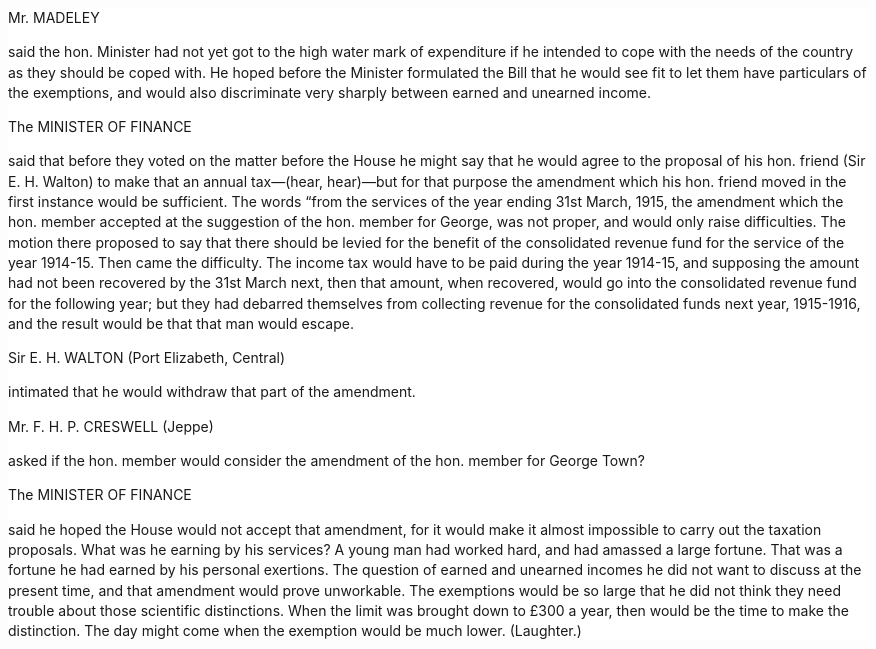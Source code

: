 <speech by="#madeley">

<from>Mr. <person refersTo="hansard_za">MADELEY</person></from>

<p>said the hon. Minister had not yet got to the high water mark of expenditure if he intended to cope with the needs of the country as they should be coped with. He hoped before the Minister formulated the Bill that he would see fit to let them have particulars of the exemptions, and would also discriminate very sharply between earned and unearned income.</p>

</speech>

<speech by="#minister_of_finance">

<from>The <person refersTo="hansard_za">MINISTER OF FINANCE</person></from>

<p>said that before they voted on the matter before the House he might say that he would agree to the proposal of his hon. friend (Sir E. H. Walton) to make that an annual tax&#x2014;(hear, hear)&#x2014;but for that purpose the amendment which his hon. friend moved in the first instance would be sufficient. The words &#x201C;from the services of the year ending 31st March, 1915, the amendment which the hon. member accepted at the suggestion of the hon. member for George, was not proper, and would only raise difficulties. The motion there proposed to say that there should be levied for the benefit of the consolidated revenue fund for the service of the year 1914-15. Then came the difficulty. The income tax would have to be paid during the year 1914-15, and supposing the amount had not been recovered by the 31st March next, then that amount, when recovered, would go into the consolidated revenue fund for the following year; but they had debarred themselves from collecting revenue for the consolidated funds next year, 1915-1916, and the result would be that that man would escape.</p>

</speech>

<speech by="#walton">

<from>Sir <person refersTo="hansard_za">E. H. WALTON</person> (Port Elizabeth, Central)</from>

<p>intimated that he would withdraw that part of the amendment.</p>

</speech>

<speech by="#creswell">

<from>Mr. <person refersTo="hansard_za">F. H. P. CRESWELL</person> (Jeppe)</from>

<p>asked if the hon. member would consider the amendment of the hon. member for George Town?</p>

</speech>

<speech by="#minister_of_finance">

<from>The <person refersTo="hansard_za">MINISTER OF FINANCE</person></from>

<p>said he hoped the House would not accept that amendment, for it would make it almost impossible to carry out the taxation proposals. What was he earning by his services? A young man had worked hard, and had amassed a large fortune. That was a fortune he had earned by his personal exertions. The question of earned and unearned incomes he did not want to discuss at the present time, and that amendment would prove unworkable. The exemptions would be so large that he did not think they need trouble about those scientific distinctions. When the limit was brought down to &#x00A3;300 a year, then would be the time to make the distinction. The day might come when the exemption would be much lower. (Laughter.)</p>

</speech>

